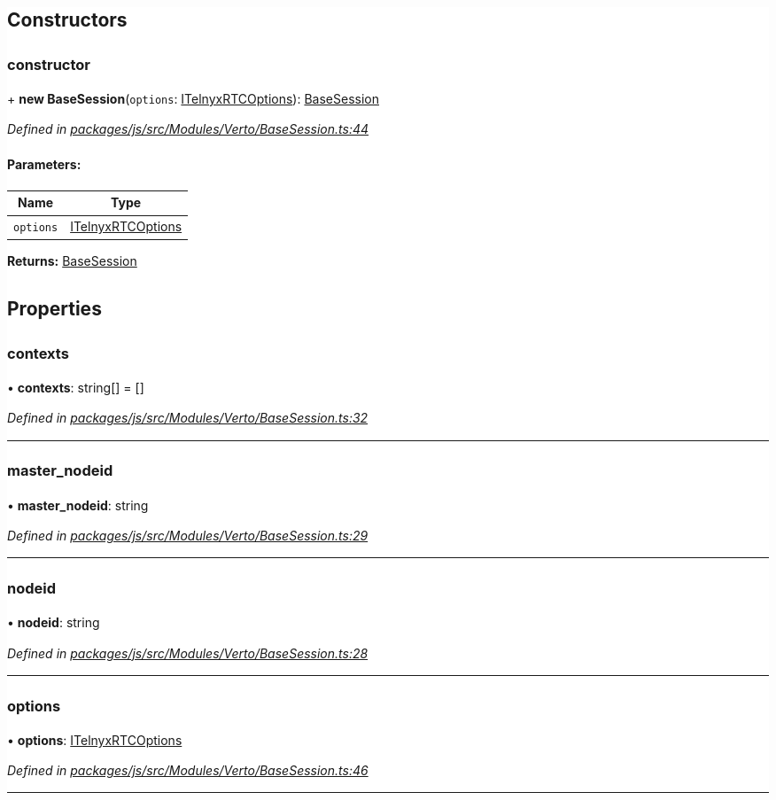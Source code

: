 ## Constructors

### constructor

\+ **new BaseSession**(`options`: [ITelnyxRTCOptions](../interfaces/itelnyxrtcoptions.md)): [BaseSession](basesession.md)

*Defined in [packages/js/src/Modules/Verto/BaseSession.ts:44](https://github.com/team-telnyx/webrtc/blob/main/packages/js/src/Modules/Verto/BaseSession.ts#L44)*

#### Parameters:

Name | Type |
------ | ------ |
`options` | [ITelnyxRTCOptions](../interfaces/itelnyxrtcoptions.md) |

**Returns:** [BaseSession](basesession.md)

## Properties

### contexts

•  **contexts**: string[] = []

*Defined in [packages/js/src/Modules/Verto/BaseSession.ts:32](https://github.com/team-telnyx/webrtc/blob/main/packages/js/src/Modules/Verto/BaseSession.ts#L32)*

___

### master\_nodeid

•  **master\_nodeid**: string

*Defined in [packages/js/src/Modules/Verto/BaseSession.ts:29](https://github.com/team-telnyx/webrtc/blob/main/packages/js/src/Modules/Verto/BaseSession.ts#L29)*

___

### nodeid

•  **nodeid**: string

*Defined in [packages/js/src/Modules/Verto/BaseSession.ts:28](https://github.com/team-telnyx/webrtc/blob/main/packages/js/src/Modules/Verto/BaseSession.ts#L28)*

___

### options

•  **options**: [ITelnyxRTCOptions](../interfaces/itelnyxrtcoptions.md)

*Defined in [packages/js/src/Modules/Verto/BaseSession.ts:46](https://github.com/team-telnyx/webrtc/blob/main/packages/js/src/Modules/Verto/BaseSession.ts#L46)*

___
